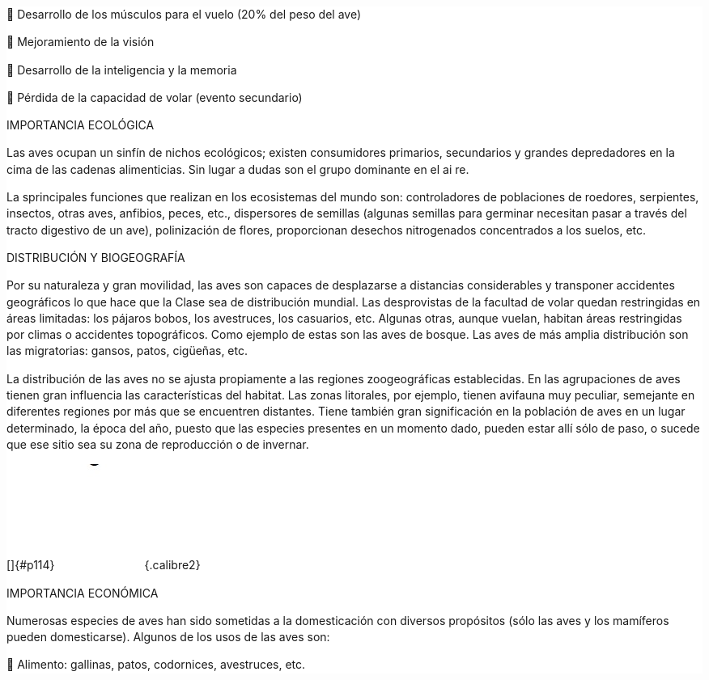  Desarrollo de los músculos para el vuelo (20% del peso del ave)

 Mejoramiento de la visión

 Desarrollo de la inteligencia y la memoria

 Pérdida de la capacidad de volar (evento secundario)

IMPORTANCIA ECOLÓGICA

Las aves ocupan un sinfín de nichos ecológicos; existen consumidores
primarios, secundarios y grandes depredadores en la cima de las cadenas
alimenticias. Sin lugar a dudas son el grupo dominante en el ai re.

La sprincipales funciones que realizan en los ecosistemas del mundo son:
controladores de poblaciones de roedores, serpientes, insectos, otras
aves, anfibios, peces, etc., dispersores de semillas (algunas semillas
para germinar necesitan pasar a través del tracto digestivo de un ave),
polinización de flores, proporcionan desechos nitrogenados concentrados
a los suelos, etc.

DISTRIBUCIÓN Y BIOGEOGRAFÍA

Por su naturaleza y gran movilidad, las aves son capaces de desplazarse
a distancias considerables y transponer accidentes geográficos lo que
hace que la Clase sea de distribución mundial. Las desprovistas de la
facultad de volar quedan restringidas en áreas limitadas: los pájaros
bobos, los avestruces, los casuarios, etc. Algunas otras, aunque vuelan,
habitan áreas restringidas por climas o accidentes topográficos. Como
ejemplo de estas son las aves de bosque. Las aves de más amplia
distribución son las migratorias: gansos, patos, cigüeñas, etc.

La distribución de las aves no se ajusta propiamente a las regiones
zoogeográficas establecidas. En las agrupaciones de aves tienen gran
influencia las características del habitat. Las zonas litorales, por
ejemplo, tienen avifauna muy peculiar, semejante en diferentes regiones
por más que se encuentren distantes. Tiene también gran significación en
la población de aves en un lugar determinado, la época del año, puesto
que las especies presentes en un momento dado, pueden estar allí sólo de
paso, o sucede que ese sitio sea su zona de reproducción o de invernar.

[]{#p114}![](index-114_1.jpg){.calibre2}

IMPORTANCIA ECONÓMICA

Numerosas especies de aves han sido sometidas a la domesticación con
diversos propósitos (sólo las aves y los mamíferos pueden domesticarse).
Algunos de los usos de las aves son:

 Alimento: gallinas, patos, codornices, avestruces, etc.
